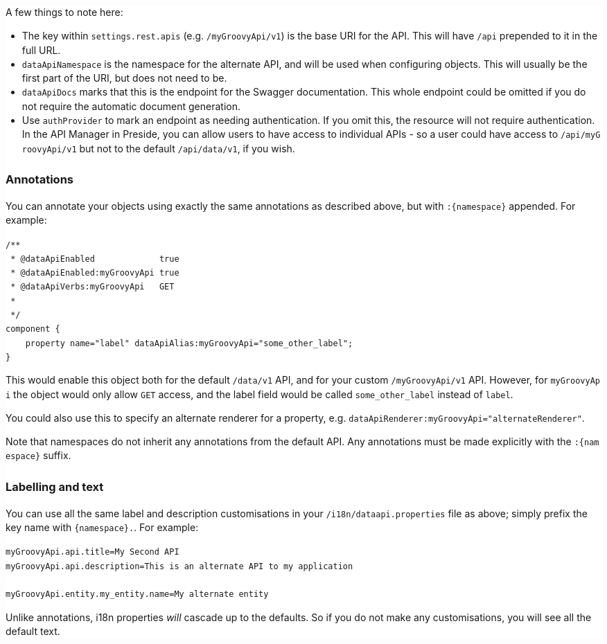 ```
```

A few things to note here:

* The key within `settings.rest.apis` (e.g. `/myGroovyApi/v1`) is the base URI for the API. This will have `/api` prepended to it in the full URL.
* `dataApiNamespace` is the namespace for the alternate API, and will be used when configuring objects. This will usually be the first part of the URI, but does not need to be.
* `dataApiDocs` marks that this is the endpoint for the Swagger documentation. This whole endpoint could be omitted if you do not require the automatic document generation.
* Use `authProvider` to mark an endpoint as needing authentication. If you omit this, the resource will not require authentication. In the API Manager in Preside, you can allow users to have access to individual APIs - so a user could have access to `/api/myGroovyApi/v1` but not to the default `/api/data/v1`, if you wish.

### Annotations

You can annotate your objects using exactly the same annotations as described above, but with `:{namespace}` appended. For example:

```
/**
 * @dataApiEnabled             true
 * @dataApiEnabled:myGroovyApi true
 * @dataApiVerbs:myGroovyApi   GET
 *
 */
component {
	property name="label" dataApiAlias:myGroovyApi="some_other_label";
}
```

This would enable this object both for the default `/data/v1` API, and for your custom `/myGroovyApi/v1` API. However, for `myGroovyApi` the object would only allow `GET` access, and the label field would be called `some_other_label` instead of `label`.

You could also use this to specify an alternate renderer for a property, e.g. `dataApiRenderer:myGroovyApi="alternateRenderer"`.

Note that namespaces do not inherit any annotations from the default API. Any annotations must be made explicitly with the `:{namespace}` suffix.

### Labelling and text

You can use all the same label and description customisations in your `/i18n/dataapi.properties` file as above; simply prefix the key name with `{namespace}.`. For example:

```
myGroovyApi.api.title=My Second API
myGroovyApi.api.description=This is an alternate API to my application

myGroovyApi.entity.my_entity.name=My alternate entity
```

Unlike annotations, i18n properties _will_ cascade up to the defaults. So if you do not make any customisations, you will see all the default text.
